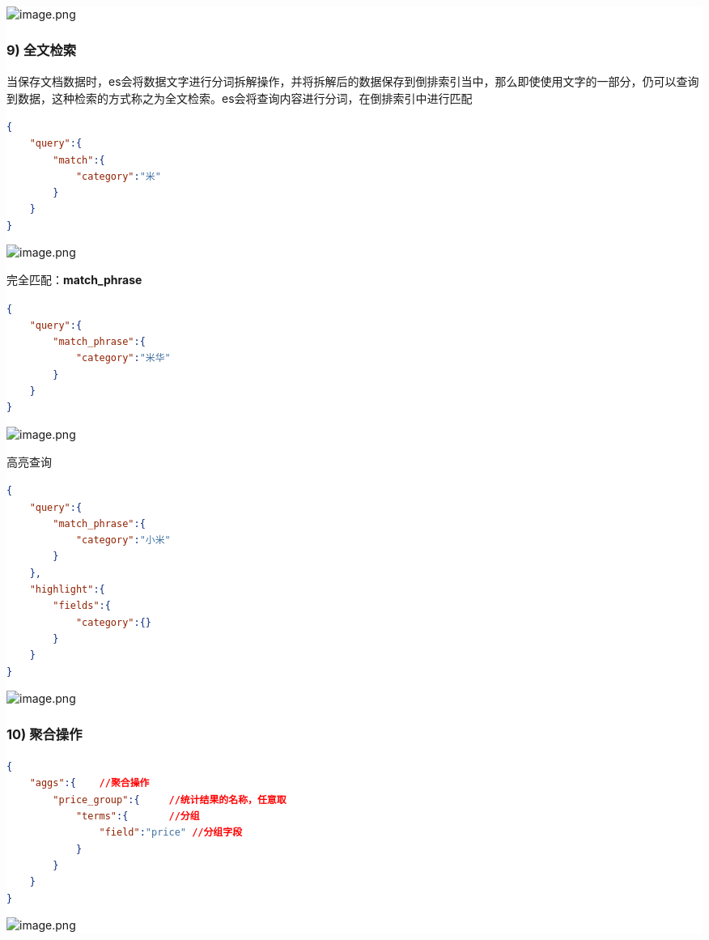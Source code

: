 ![image.png](https://cdn.nlark.com/yuque/0/2022/png/25452040/1650157458071-2409c1cf-b3b4-4a74-9f26-05ed84499643.png#clientId=uc1b60b7a-85e5-4&crop=0&crop=0&crop=1&crop=1&from=paste&height=570&id=u42652187&margin=%5Bobject%20Object%5D&name=image.png&originHeight=570&originWidth=847&originalType=binary&ratio=1&rotation=0&showTitle=false&size=165256&status=done&style=none&taskId=uc861a855-cc94-4874-924b-2e8ccc06d8c&title=&width=847)
### 
### 9) 全文检索
当保存文档数据时，es会将数据文字进行分词拆解操作，并将拆解后的数据保存到倒排索引当中，那么即使使用文字的一部分，仍可以查询到数据，这种检索的方式称之为全文检索。es会将查询内容进行分词，在倒排索引中进行匹配
```json
{
    "query":{
        "match":{
            "category":"米"
        }
    }
}
```
![image.png](https://cdn.nlark.com/yuque/0/2022/png/25452040/1650157917758-e34070d8-9e25-4db9-a07b-1fb0f2288669.png#clientId=uc1b60b7a-85e5-4&crop=0&crop=0&crop=1&crop=1&from=paste&height=598&id=u103cb014&margin=%5Bobject%20Object%5D&name=image.png&originHeight=598&originWidth=859&originalType=binary&ratio=1&rotation=0&showTitle=false&size=200840&status=done&style=none&taskId=ubcc436af-b3e3-4c00-8db1-c8a67e8f149&title=&width=859)

完全匹配：**match_phrase**
```json
{
    "query":{
        "match_phrase":{
            "category":"米华"
        }
    }
}
```
![image.png](https://cdn.nlark.com/yuque/0/2022/png/25452040/1650158084451-922b2000-614d-419d-8ce7-c9099a1e9043.png#clientId=uc1b60b7a-85e5-4&crop=0&crop=0&crop=1&crop=1&from=paste&height=575&id=u899dc3ce&margin=%5Bobject%20Object%5D&name=image.png&originHeight=575&originWidth=886&originalType=binary&ratio=1&rotation=0&showTitle=false&size=173002&status=done&style=none&taskId=u9c2ad199-caac-4ef8-b46a-35f99e4832c&title=&width=886)

高亮查询
```json
{
    "query":{
        "match_phrase":{
            "category":"小米"
        }
    },
    "highlight":{
        "fields":{
            "category":{}
        }
    }
}
```
![image.png](https://cdn.nlark.com/yuque/0/2022/png/25452040/1650158321048-9e8f345b-c6fe-44ad-b476-956f55f7e239.png#clientId=uc1b60b7a-85e5-4&crop=0&crop=0&crop=1&crop=1&from=paste&height=575&id=u14b51b03&margin=%5Bobject%20Object%5D&name=image.png&originHeight=575&originWidth=865&originalType=binary&ratio=1&rotation=0&showTitle=false&size=191414&status=done&style=none&taskId=ue5fb9995-8250-4cd5-a210-754f30b8410&title=&width=865)

### 10) 聚合操作
```json
{
    "aggs":{    //聚合操作
        "price_group":{     //统计结果的名称，任意取
            "terms":{       //分组
                "field":"price" //分组字段
            }
        }
    }
}
```
![image.png](https://cdn.nlark.com/yuque/0/2022/png/25452040/1650158630603-9fcde9af-e0f9-41c5-8d1b-b9addd997f64.png#clientId=uc1b60b7a-85e5-4&crop=0&crop=0&crop=1&crop=1&from=paste&height=612&id=uf83287d9&margin=%5Bobject%20Object%5D&name=image.png&originHeight=612&originWidth=854&originalType=binary&ratio=1&rotation=0&showTitle=false&size=198073&status=done&style=none&taskId=u22c161ee-26e0-4c82-a01d-10ebc8f0f17&title=&width=854)
